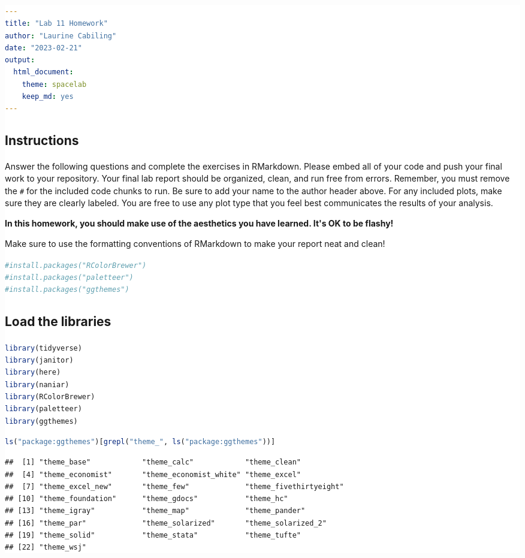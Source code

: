 ```yaml
---
title: "Lab 11 Homework"
author: "Laurine Cabiling"
date: "2023-02-21"
output:
  html_document: 
    theme: spacelab
    keep_md: yes
---
```




## Instructions
Answer the following questions and complete the exercises in RMarkdown. Please embed all of your code and push your final work to your repository. Your final lab report should be organized, clean, and run free from errors. Remember, you must remove the `#` for the included code chunks to run. Be sure to add your name to the author header above. For any included plots, make sure they are clearly labeled. You are free to use any plot type that you feel best communicates the results of your analysis.  

**In this homework, you should make use of the aesthetics you have learned. It's OK to be flashy!**

Make sure to use the formatting conventions of RMarkdown to make your report neat and clean!  


```r
#install.packages("RColorBrewer")
#install.packages("paletteer")
#install.packages("ggthemes")
```

## Load the libraries

```r
library(tidyverse)
library(janitor)
library(here)
library(naniar)
library(RColorBrewer)
library(paletteer)
library(ggthemes)
```


```r
ls("package:ggthemes")[grepl("theme_", ls("package:ggthemes"))]
```

```
##  [1] "theme_base"            "theme_calc"            "theme_clean"          
##  [4] "theme_economist"       "theme_economist_white" "theme_excel"          
##  [7] "theme_excel_new"       "theme_few"             "theme_fivethirtyeight"
## [10] "theme_foundation"      "theme_gdocs"           "theme_hc"             
## [13] "theme_igray"           "theme_map"             "theme_pander"         
## [16] "theme_par"             "theme_solarized"       "theme_solarized_2"    
## [19] "theme_solid"           "theme_stata"           "theme_tufte"          
## [22] "theme_wsj"
```
